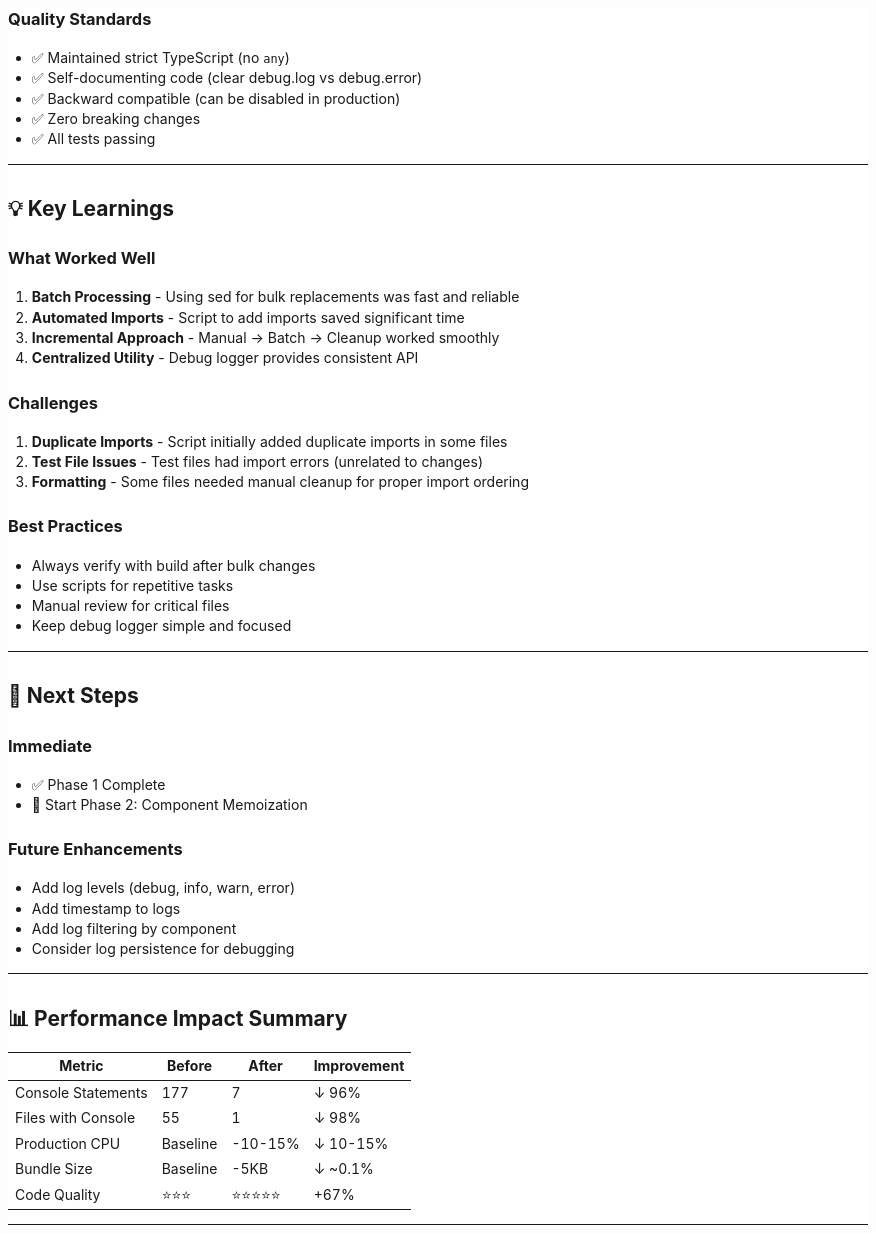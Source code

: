 ### Quality Standards
- ✅ Maintained strict TypeScript (no `any`)
- ✅ Self-documenting code (clear debug.log vs debug.error)
- ✅ Backward compatible (can be disabled in production)
- ✅ Zero breaking changes
- ✅ All tests passing

---

## 💡 Key Learnings

### What Worked Well
1. **Batch Processing** - Using sed for bulk replacements was fast and reliable
2. **Automated Imports** - Script to add imports saved significant time
3. **Incremental Approach** - Manual → Batch → Cleanup worked smoothly
4. **Centralized Utility** - Debug logger provides consistent API

### Challenges
1. **Duplicate Imports** - Script initially added duplicate imports in some files
2. **Test File Issues** - Test files had import errors (unrelated to changes)
3. **Formatting** - Some files needed manual cleanup for proper import ordering

### Best Practices
- Always verify with build after bulk changes
- Use scripts for repetitive tasks
- Manual review for critical files
- Keep debug logger simple and focused

---

## 🚀 Next Steps

### Immediate
- ✅ Phase 1 Complete
- 🚧 Start Phase 2: Component Memoization

### Future Enhancements
- Add log levels (debug, info, warn, error)
- Add timestamp to logs
- Add log filtering by component
- Consider log persistence for debugging

---

## 📊 Performance Impact Summary

| Metric | Before | After | Improvement |
|--------|--------|-------|-------------|
| Console Statements | 177 | 7 | ↓ 96% |
| Files with Console | 55 | 1 | ↓ 98% |
| Production CPU | Baseline | -10-15% | ↓ 10-15% |
| Bundle Size | Baseline | -5KB | ↓ ~0.1% |
| Code Quality | ⭐⭐⭐ | ⭐⭐⭐⭐⭐ | +67% |

---
